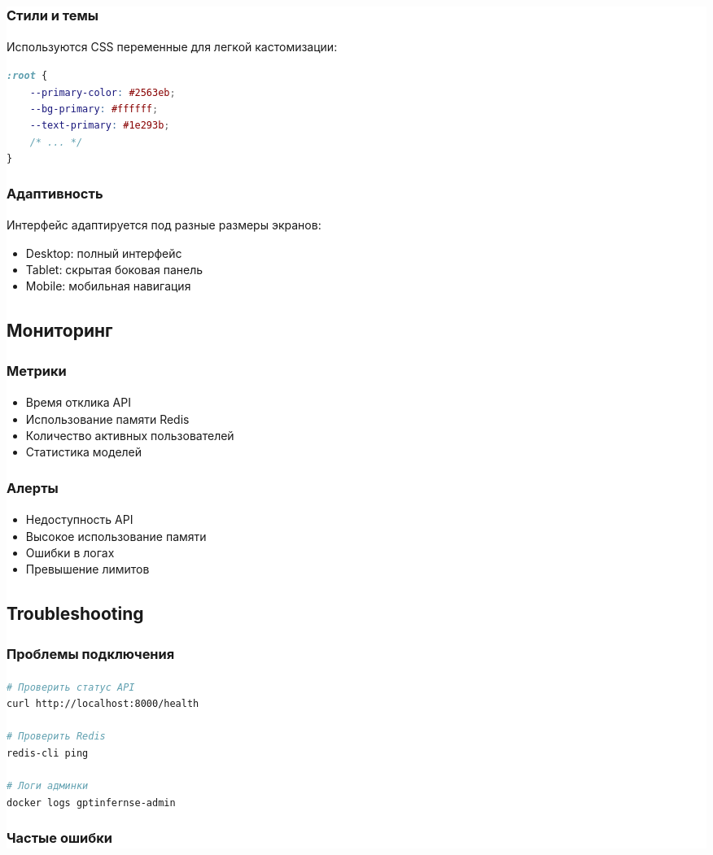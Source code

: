 ### Стили и темы

Используются CSS переменные для легкой кастомизации:

```css
:root {
    --primary-color: #2563eb;
    --bg-primary: #ffffff;
    --text-primary: #1e293b;
    /* ... */
}
```

### Адаптивность

Интерфейс адаптируется под разные размеры экранов:
- Desktop: полный интерфейс
- Tablet: скрытая боковая панель
- Mobile: мобильная навигация

## Мониторинг

### Метрики
- Время отклика API
- Использование памяти Redis
- Количество активных пользователей
- Статистика моделей

### Алерты
- Недоступность API
- Высокое использование памяти
- Ошибки в логах
- Превышение лимитов

## Troubleshooting

### Проблемы подключения
```bash
# Проверить статус API
curl http://localhost:8000/health

# Проверить Redis
redis-cli ping

# Логи админки
docker logs gptinfernse-admin
```

### Частые ошибки
